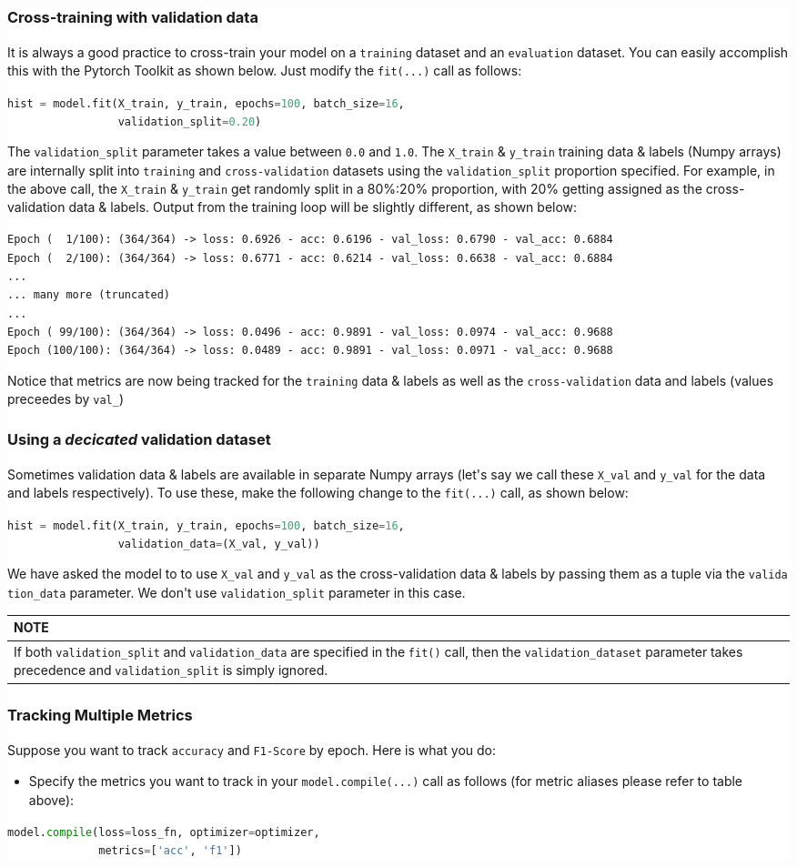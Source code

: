 ### Cross-training with validation data
It is always a good practice to cross-train your model on a `training` dataset and an `evaluation` dataset. You can easily accomplish this with the Pytorch Toolkit as shown below. Just modify the `fit(...)` call as follows:

```python
hist = model.fit(X_train, y_train, epochs=100, batch_size=16, 
                 validation_split=0.20)
```

The `validation_split` parameter takes a value between `0.0` and `1.0`. The `X_train` & `y_train` training data & labels (Numpy arrays) are internally split into `training` and `cross-validation` datasets using the `validation_split` proportion specified. For example, in the above call, the `X_train` & `y_train` get randomly split in a 80%:20% proportion, with 20% getting assigned as the cross-validation data & labels. Output from the training loop will be slightly different, as shown below:

```
Epoch (  1/100): (364/364) -> loss: 0.6926 - acc: 0.6196 - val_loss: 0.6790 - val_acc: 0.6884
Epoch (  2/100): (364/364) -> loss: 0.6771 - acc: 0.6214 - val_loss: 0.6638 - val_acc: 0.6884
...
... many more (truncated)
...
Epoch ( 99/100): (364/364) -> loss: 0.0496 - acc: 0.9891 - val_loss: 0.0974 - val_acc: 0.9688
Epoch (100/100): (364/364) -> loss: 0.0489 - acc: 0.9891 - val_loss: 0.0971 - val_acc: 0.9688
```
Notice that metrics are now being tracked for the `training` data & labels as well as the `cross-validation` data and labels (values preceedes by `val_`)

### Using a _decicated_ validation dataset
Sometimes validation data & labels are available in separate Numpy arrays (let's say we call these `X_val` and `y_val` for the data and labels respectively). To use these, make the following change to the `fit(...)` call, as shown below:

```python
hist = model.fit(X_train, y_train, epochs=100, batch_size=16, 
                 validation_data=(X_val, y_val))
```

We have asked the model to to use `X_val` and `y_val` as the cross-validation data & labels by passing them as a tuple via the `validation_data` parameter. We don't use `validation_split` parameter in this case. 

|**NOTE**|
|:---|
|If both `validation_split` and `validation_data` are specified in the `fit()` call, then the `validation_dataset` parameter takes precedence and `validation_split` is simply ignored.|

### Tracking Multiple Metrics
Suppose you want to track `accuracy` and `F1-Score` by epoch. Here is what you do:

* Specify the metrics you want to track in your `model.compile(...)` call as follows (for metric aliases please refer to table above):

```python
model.compile(loss=loss_fn, optimizer=optimizer, 
              metrics=['acc', 'f1'])
```
